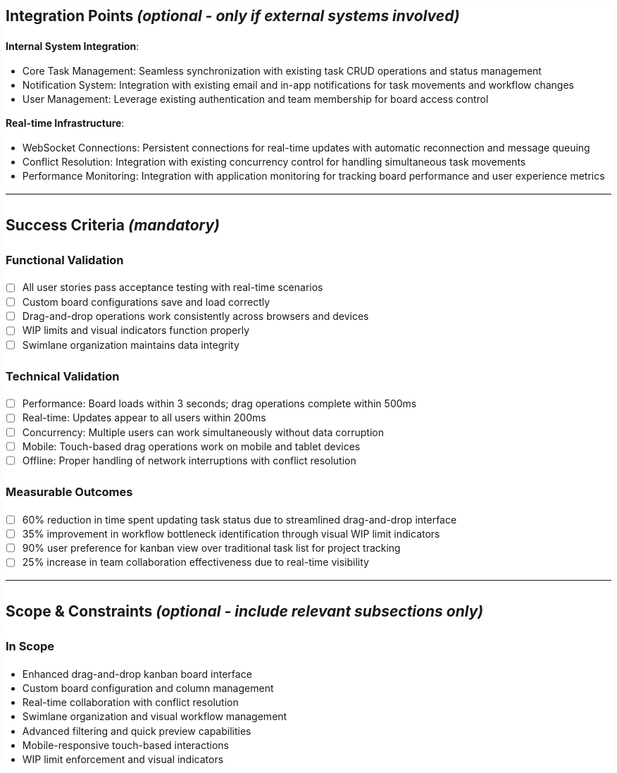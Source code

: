 
## Integration Points *(optional - only if external systems involved)*

**Internal System Integration**:
- Core Task Management: Seamless synchronization with existing task CRUD operations and status management
- Notification System: Integration with existing email and in-app notifications for task movements and workflow changes
- User Management: Leverage existing authentication and team membership for board access control

**Real-time Infrastructure**:
- WebSocket Connections: Persistent connections for real-time updates with automatic reconnection and message queuing
- Conflict Resolution: Integration with existing concurrency control for handling simultaneous task movements
- Performance Monitoring: Integration with application monitoring for tracking board performance and user experience metrics

---

## Success Criteria *(mandatory)*

### Functional Validation
- [ ] All user stories pass acceptance testing with real-time scenarios
- [ ] Custom board configurations save and load correctly
- [ ] Drag-and-drop operations work consistently across browsers and devices
- [ ] WIP limits and visual indicators function properly
- [ ] Swimlane organization maintains data integrity

### Technical Validation
- [ ] Performance: Board loads within 3 seconds; drag operations complete within 500ms
- [ ] Real-time: Updates appear to all users within 200ms
- [ ] Concurrency: Multiple users can work simultaneously without data corruption
- [ ] Mobile: Touch-based drag operations work on mobile and tablet devices
- [ ] Offline: Proper handling of network interruptions with conflict resolution

### Measurable Outcomes
- [ ] 60% reduction in time spent updating task status due to streamlined drag-and-drop interface
- [ ] 35% improvement in workflow bottleneck identification through visual WIP limit indicators
- [ ] 90% user preference for kanban view over traditional task list for project tracking
- [ ] 25% increase in team collaboration effectiveness due to real-time visibility

---

## Scope & Constraints *(optional - include relevant subsections only)*

### In Scope
- Enhanced drag-and-drop kanban board interface
- Custom board configuration and column management
- Real-time collaboration with conflict resolution
- Swimlane organization and visual workflow management
- Advanced filtering and quick preview capabilities
- Mobile-responsive touch-based interactions
- WIP limit enforcement and visual indicators
